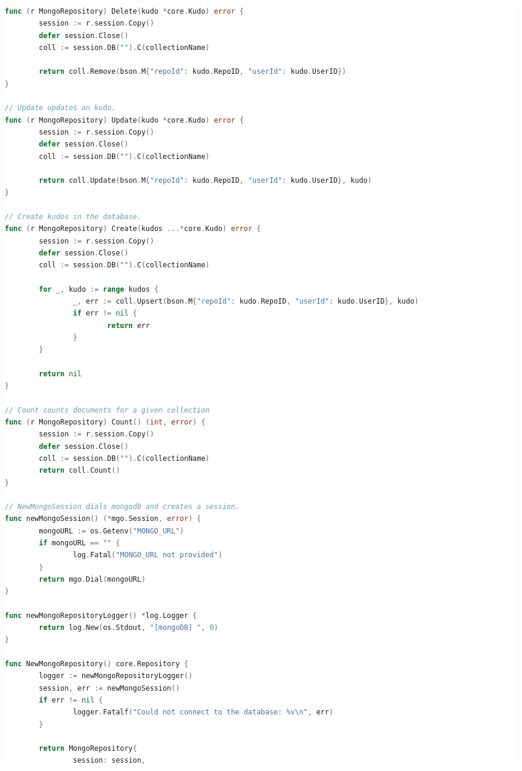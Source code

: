```go
func (r MongoRepository) Delete(kudo *core.Kudo) error {
        session := r.session.Copy()
        defer session.Close()
        coll := session.DB("").C(collectionName)

        return coll.Remove(bson.M{"repoId": kudo.RepoID, "userId": kudo.UserID})
}

// Update updates an kudo.
func (r MongoRepository) Update(kudo *core.Kudo) error {
        session := r.session.Copy()
        defer session.Close()
        coll := session.DB("").C(collectionName)

        return coll.Update(bson.M{"repoId": kudo.RepoID, "userId": kudo.UserID}, kudo)
}

// Create kudos in the database.
func (r MongoRepository) Create(kudos ...*core.Kudo) error {
        session := r.session.Copy()
        defer session.Close()
        coll := session.DB("").C(collectionName)

        for _, kudo := range kudos {
                _, err := coll.Upsert(bson.M{"repoId": kudo.RepoID, "userId": kudo.UserID}, kudo)
                if err != nil {
                        return err
                }
        }

        return nil
}

// Count counts documents for a given collection
func (r MongoRepository) Count() (int, error) {
        session := r.session.Copy()
        defer session.Close()
        coll := session.DB("").C(collectionName)
        return coll.Count()
}

// NewMongoSession dials mongodb and creates a session.
func newMongoSession() (*mgo.Session, error) {
        mongoURL := os.Getenv("MONGO_URL")
        if mongoURL == "" {
                log.Fatal("MONGO_URL not provided")
        }
        return mgo.Dial(mongoURL)
}

func newMongoRepositoryLogger() *log.Logger {
        return log.New(os.Stdout, "[mongoDB] ", 0)
}

func NewMongoRepository() core.Repository {
        logger := newMongoRepositoryLogger()
        session, err := newMongoSession()
        if err != nil {
                logger.Fatalf("Could not connect to the database: %v\n", err)
        }

        return MongoRepository{
                session: session,
```
